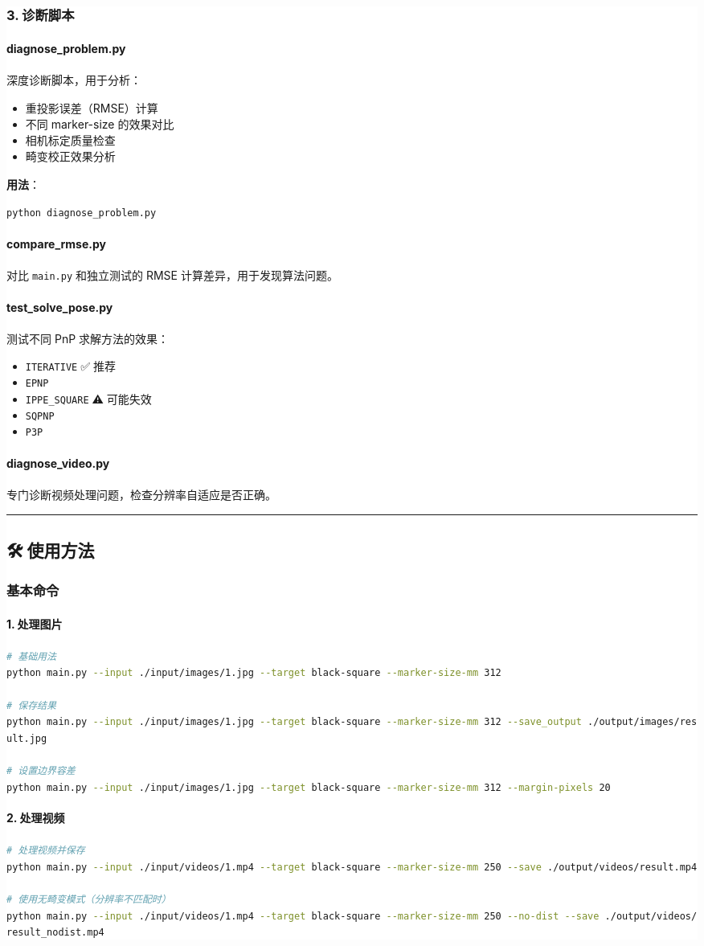 
### 3. **诊断脚本**

#### **diagnose_problem.py**
深度诊断脚本，用于分析：
- 重投影误差（RMSE）计算
- 不同 marker-size 的效果对比
- 相机标定质量检查
- 畸变校正效果分析

**用法**：
```bash
python diagnose_problem.py
```

#### **compare_rmse.py**
对比 `main.py` 和独立测试的 RMSE 计算差异，用于发现算法问题。

#### **test_solve_pose.py**
测试不同 PnP 求解方法的效果：
- `ITERATIVE` ✅ 推荐
- `EPNP`
- `IPPE_SQUARE` ⚠️ 可能失效
- `SQPNP`
- `P3P`

#### **diagnose_video.py**
专门诊断视频处理问题，检查分辨率自适应是否正确。

---

## 🛠️ 使用方法

### 基本命令

#### 1. 处理图片
```bash
# 基础用法
python main.py --input ./input/images/1.jpg --target black-square --marker-size-mm 312

# 保存结果
python main.py --input ./input/images/1.jpg --target black-square --marker-size-mm 312 --save_output ./output/images/result.jpg

# 设置边界容差
python main.py --input ./input/images/1.jpg --target black-square --marker-size-mm 312 --margin-pixels 20
```

#### 2. 处理视频
```bash
# 处理视频并保存
python main.py --input ./input/videos/1.mp4 --target black-square --marker-size-mm 250 --save ./output/videos/result.mp4

# 使用无畸变模式（分辨率不匹配时）
python main.py --input ./input/videos/1.mp4 --target black-square --marker-size-mm 250 --no-dist --save ./output/videos/result_nodist.mp4
```
